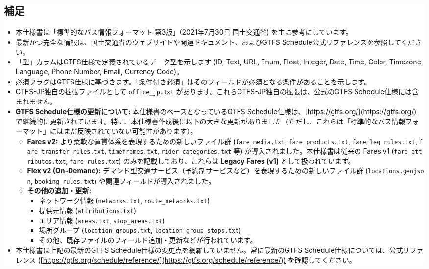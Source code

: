 ## 補足

- 本仕様書は「標準的なバス情報フォーマット 第3版」(2021年7月30日 国土交通省) を主に参考にしています。
- 最新かつ完全な情報は、国土交通省のウェブサイトや関連ドキュメント、およびGTFS Schedule公式リファレンスを参照してください。
- 「型」カラムはGTFS仕様で定義されているデータ型を示します (ID, Text, URL, Enum, Float, Integer, Date, Time, Color, Timezone, Language, Phone Number, Email, Currency Code)。
- 必須フラグはGTFS仕様に基づきます。「条件付き必須」はそのフィールドが必須となる条件があることを示します。
- GTFS-JP独自の拡張ファイルとして `office_jp.txt` があります。これらGTFS-JP独自の拡張は、公式のGTFS Schedule仕様には含まれません。
- **GTFS Schedule仕様の更新について:** 本仕様書のベースとなっているGTFS Schedule仕様は、[https://gtfs.org/](https://gtfs.org/) で継続的に更新されています。特に、本仕様書作成後に以下の大きな更新がありました（ただし、これらは「標準的なバス情報フォーマット」にはまだ反映されていない可能性があります）。
    - **Fares v2:** より柔軟な運賃体系を表現するための新しいファイル群 (`fare_media.txt`, `fare_products.txt`, `fare_leg_rules.txt`, `fare_transfer_rules.txt`, `timeframes.txt`, `rider_categories.txt` 等) が導入されました。本仕様書は従来の Fares v1 (`fare_attributes.txt`, `fare_rules.txt`) のみを記載しており、これらは **Legacy Fares (v1)** として扱われています。
    - **Flex v2 (On-Demand):** デマンド型交通サービス（予約制サービスなど）を表現するための新しいファイル群 (`locations.geojson`, `booking_rules.txt`) や関連フィールドが導入されました。
    - **その他の追加・更新:**
        - ネットワーク情報 (`networks.txt`, `route_networks.txt`)
        - 提供元情報 (`attributions.txt`)
        - エリア情報 (`areas.txt`, `stop_areas.txt`)
        - 場所グループ (`location_groups.txt`, `location_group_stops.txt`)
        - その他、既存ファイルのフィールド追加・更新などが行われています。
- 本仕様書は上記の最新のGTFS Schedule仕様の変更点を網羅していません。常に最新のGTFS Schedule仕様については、公式リファレンス ([https://gtfs.org/schedule/reference/](https://gtfs.org/schedule/reference/)) を確認してください。 